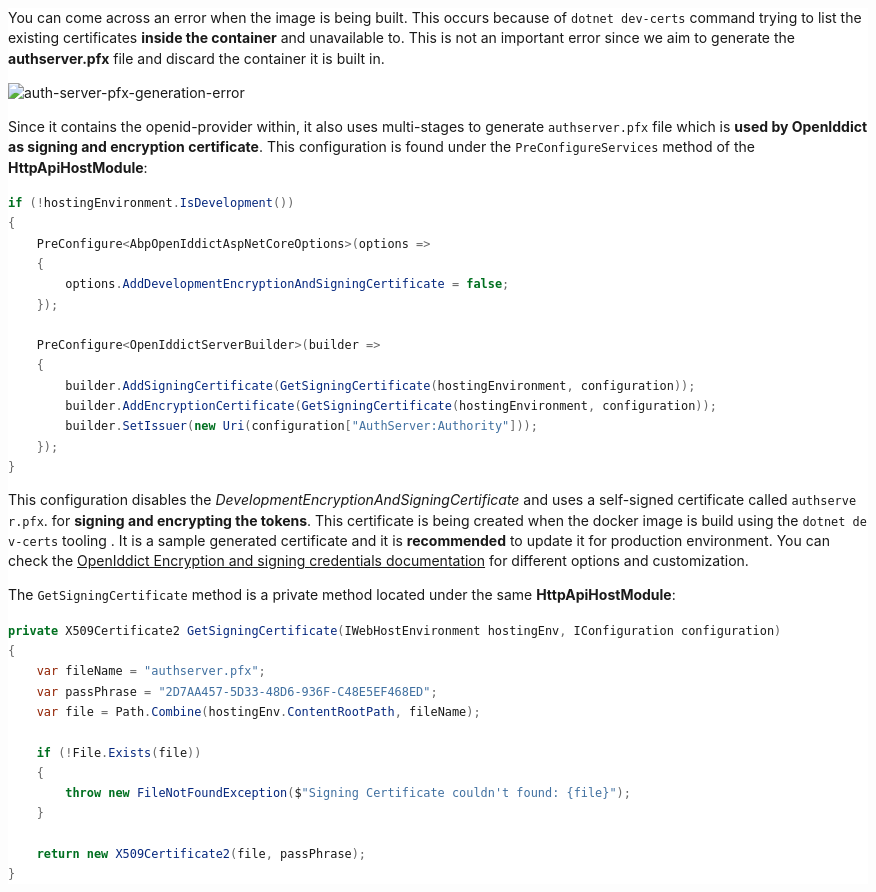 You can come across an error when the image is being built. This occurs because of `dotnet dev-certs` command trying to list the existing certificates **inside the container** and unavailable to. This is not an important error since we aim to generate the **authserver.pfx** file and discard the container it is built in.

![auth-server-pfx-generation-error](../../../en/images/auth-server-pfx-generation-error.png)

Since it contains the openid-provider within, it also uses multi-stages to generate `authserver.pfx` file which is **used by OpenIddict as signing and encryption certificate**. This configuration is found under the `PreConfigureServices` method of the **HttpApiHostModule**:

```csharp
if (!hostingEnvironment.IsDevelopment())
{
    PreConfigure<AbpOpenIddictAspNetCoreOptions>(options =>
    {
        options.AddDevelopmentEncryptionAndSigningCertificate = false;
    });

    PreConfigure<OpenIddictServerBuilder>(builder =>
    {
        builder.AddSigningCertificate(GetSigningCertificate(hostingEnvironment, configuration));
        builder.AddEncryptionCertificate(GetSigningCertificate(hostingEnvironment, configuration));
        builder.SetIssuer(new Uri(configuration["AuthServer:Authority"]));
    });
}
```

This configuration disables the *DevelopmentEncryptionAndSigningCertificate* and uses a self-signed certificate called `authserver.pfx`. for **signing and encrypting the tokens**. This certificate is being created when the docker image is build using the `dotnet dev-certs` tooling . It is a sample generated certificate and it is **recommended** to update it for production environment. You can check the [OpenIddict Encryption and signing credentials documentation](https://documentation.openiddict.com/configuration/encryption-and-signing-credentials.html) for different options and customization.

The `GetSigningCertificate` method is a private method located under the same **HttpApiHostModule**:

```csharp
private X509Certificate2 GetSigningCertificate(IWebHostEnvironment hostingEnv, IConfiguration configuration)
{
    var fileName = "authserver.pfx";
    var passPhrase = "2D7AA457-5D33-48D6-936F-C48E5EF468ED";
    var file = Path.Combine(hostingEnv.ContentRootPath, fileName);

    if (!File.Exists(file))
    {
        throw new FileNotFoundException($"Signing Certificate couldn't found: {file}");
    }

    return new X509Certificate2(file, passPhrase);
}
```

